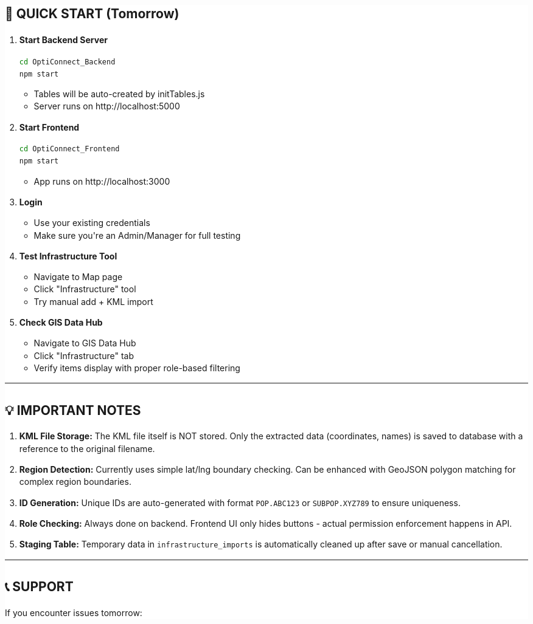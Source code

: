 ## 🚀 QUICK START (Tomorrow)

1. **Start Backend Server**
   ```bash
   cd OptiConnect_Backend
   npm start
   ```
   - Tables will be auto-created by initTables.js
   - Server runs on http://localhost:5000

2. **Start Frontend**
   ```bash
   cd OptiConnect_Frontend
   npm start
   ```
   - App runs on http://localhost:3000

3. **Login**
   - Use your existing credentials
   - Make sure you're an Admin/Manager for full testing

4. **Test Infrastructure Tool**
   - Navigate to Map page
   - Click "Infrastructure" tool
   - Try manual add + KML import

5. **Check GIS Data Hub**
   - Navigate to GIS Data Hub
   - Click "Infrastructure" tab
   - Verify items display with proper role-based filtering

---

## 💡 IMPORTANT NOTES

1. **KML File Storage:** The KML file itself is NOT stored. Only the extracted data (coordinates, names) is saved to database with a reference to the original filename.

2. **Region Detection:** Currently uses simple lat/lng boundary checking. Can be enhanced with GeoJSON polygon matching for complex region boundaries.

3. **ID Generation:** Unique IDs are auto-generated with format `POP.ABC123` or `SUBPOP.XYZ789` to ensure uniqueness.

4. **Role Checking:** Always done on backend. Frontend UI only hides buttons - actual permission enforcement happens in API.

5. **Staging Table:** Temporary data in `infrastructure_imports` is automatically cleaned up after save or manual cancellation.

---

## 📞 SUPPORT

If you encounter issues tomorrow:
